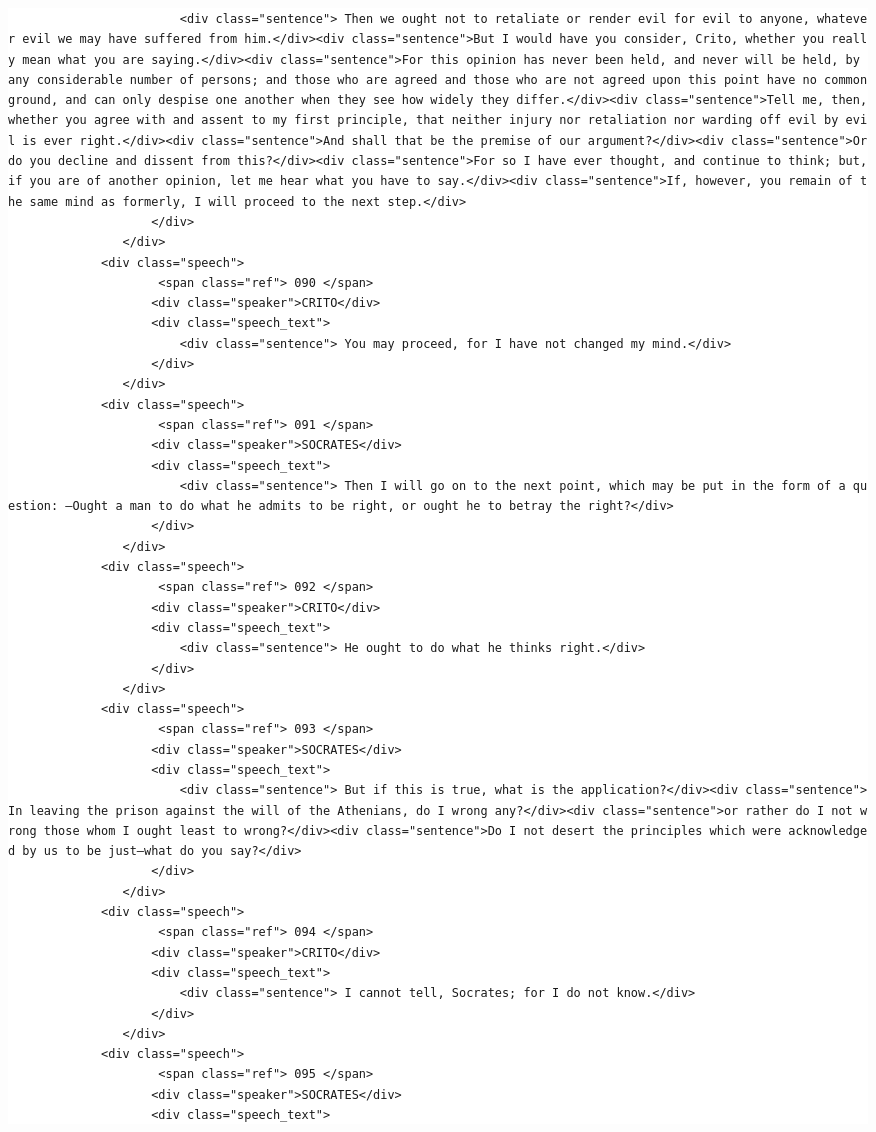                             <div class="sentence"> Then we ought not to retaliate or render evil for evil to anyone, whatever evil we may have suffered from him.</div><div class="sentence">But I would have you consider, Crito, whether you really mean what you are saying.</div><div class="sentence">For this opinion has never been held, and never will be held, by any considerable number of persons; and those who are agreed and those who are not agreed upon this point have no common ground, and can only despise one another when they see how widely they differ.</div><div class="sentence">Tell me, then, whether you agree with and assent to my first principle, that neither injury nor retaliation nor warding off evil by evil is ever right.</div><div class="sentence">And shall that be the premise of our argument?</div><div class="sentence">Or do you decline and dissent from this?</div><div class="sentence">For so I have ever thought, and continue to think; but, if you are of another opinion, let me hear what you have to say.</div><div class="sentence">If, however, you remain of the same mind as formerly, I will proceed to the next step.</div>
                        </div>
                    </div>
                 <div class="speech">
                         <span class="ref"> 090 </span>
                        <div class="speaker">CRITO</div>
                        <div class="speech_text">
                            <div class="sentence"> You may proceed, for I have not changed my mind.</div>
                        </div>
                    </div>
                 <div class="speech">
                         <span class="ref"> 091 </span>
                        <div class="speaker">SOCRATES</div>
                        <div class="speech_text">
                            <div class="sentence"> Then I will go on to the next point, which may be put in the form of a question: —Ought a man to do what he admits to be right, or ought he to betray the right?</div>
                        </div>
                    </div>
                 <div class="speech">
                         <span class="ref"> 092 </span>
                        <div class="speaker">CRITO</div>
                        <div class="speech_text">
                            <div class="sentence"> He ought to do what he thinks right.</div>
                        </div>
                    </div>
                 <div class="speech">
                         <span class="ref"> 093 </span>
                        <div class="speaker">SOCRATES</div>
                        <div class="speech_text">
                            <div class="sentence"> But if this is true, what is the application?</div><div class="sentence">In leaving the prison against the will of the Athenians, do I wrong any?</div><div class="sentence">or rather do I not wrong those whom I ought least to wrong?</div><div class="sentence">Do I not desert the principles which were acknowledged by us to be just—what do you say?</div>
                        </div>
                    </div>
                 <div class="speech">
                         <span class="ref"> 094 </span>
                        <div class="speaker">CRITO</div>
                        <div class="speech_text">
                            <div class="sentence"> I cannot tell, Socrates; for I do not know.</div>
                        </div>
                    </div>
                 <div class="speech">
                         <span class="ref"> 095 </span>
                        <div class="speaker">SOCRATES</div>
                        <div class="speech_text">